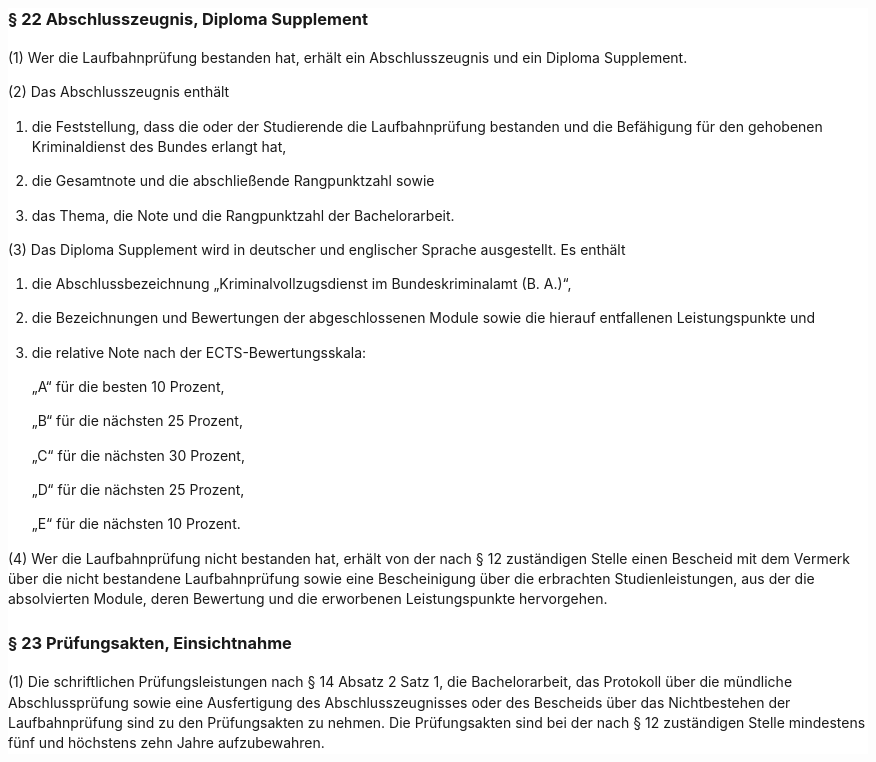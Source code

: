 ### § 22 Abschlusszeugnis, Diploma Supplement

(1) Wer die Laufbahnprüfung bestanden hat, erhält ein Abschlusszeugnis
und ein Diploma Supplement.

(2) Das Abschlusszeugnis enthält

1.  die Feststellung, dass die oder der Studierende die Laufbahnprüfung
    bestanden und die Befähigung für den gehobenen Kriminaldienst des
    Bundes erlangt hat,


2.  die Gesamtnote und die abschließende Rangpunktzahl sowie


3.  das Thema, die Note und die Rangpunktzahl der Bachelorarbeit.




(3) Das Diploma Supplement wird in deutscher und englischer Sprache
ausgestellt. Es enthält

1.  die Abschlussbezeichnung „Kriminalvollzugsdienst im Bundeskriminalamt
    (B. A.)“,


2.  die Bezeichnungen und Bewertungen der abgeschlossenen Module sowie die
    hierauf entfallenen Leistungspunkte und


3.  die relative Note nach der ECTS-Bewertungsskala:

    „A“ für die besten 10 Prozent,


    „B“ für die nächsten 25 Prozent,


    „C“ für die nächsten 30 Prozent,


    „D“ für die nächsten 25 Prozent,


    „E“ für die nächsten 10 Prozent.







(4) Wer die Laufbahnprüfung nicht bestanden hat, erhält von der nach §
12 zuständigen Stelle einen Bescheid mit dem Vermerk über die nicht
bestandene Laufbahnprüfung sowie eine Bescheinigung über die
erbrachten Studienleistungen, aus der die absolvierten Module, deren
Bewertung und die erworbenen Leistungspunkte hervorgehen.

### § 23 Prüfungsakten, Einsichtnahme

(1) Die schriftlichen Prüfungsleistungen nach § 14 Absatz 2 Satz 1,
die Bachelorarbeit, das Protokoll über die mündliche Abschlussprüfung
sowie eine Ausfertigung des Abschlusszeugnisses oder des Bescheids
über das Nichtbestehen der Laufbahnprüfung sind zu den Prüfungsakten
zu nehmen. Die Prüfungsakten sind bei der nach § 12 zuständigen Stelle
mindestens fünf und höchstens zehn Jahre aufzubewahren.
